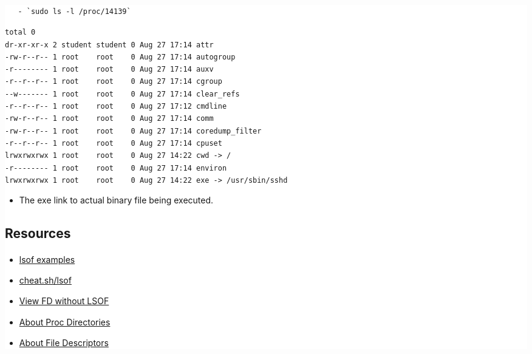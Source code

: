        - `sudo ls -l /proc/14139`
```
total 0
dr-xr-xr-x 2 student student 0 Aug 27 17:14 attr
-rw-r--r-- 1 root    root    0 Aug 27 17:14 autogroup
-r-------- 1 root    root    0 Aug 27 17:14 auxv
-r--r--r-- 1 root    root    0 Aug 27 17:14 cgroup
--w------- 1 root    root    0 Aug 27 17:14 clear_refs
-r--r--r-- 1 root    root    0 Aug 27 17:12 cmdline
-rw-r--r-- 1 root    root    0 Aug 27 17:14 comm
-rw-r--r-- 1 root    root    0 Aug 27 17:14 coredump_filter
-r--r--r-- 1 root    root    0 Aug 27 17:14 cpuset
lrwxrwxrwx 1 root    root    0 Aug 27 14:22 cwd -> /
-r-------- 1 root    root    0 Aug 27 17:14 environ
lrwxrwxrwx 1 root    root    0 Aug 27 14:22 exe -> /usr/sbin/sshd    
```
-	The exe link to actual binary file being executed.

## Resources

   - [lsof examples](https://www.tecmint.com/10-lsof-command-examples-in-linux/)

   - [cheat.sh/lsof](https://cheat.sh/lsof)

   - [View FD without LSOF](https://unix.stackexchange.com/questions/66235/how-to-display-open-file-descriptors-but-not-using-lsof-command)

   - [About Proc Directories](https://www.thegeekstuff.com/2010/11/linux-proc-file-system/)

   - [About File Descriptors](https://www.sciencedirect.com/topics/computer-science/file-descriptor)